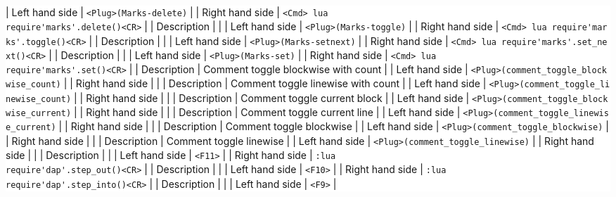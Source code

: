 | Left hand side | <code>&lt;Plug&gt;(Marks-delete)</code> |
| Right hand side | <code>&lt;Cmd&gt; lua require'marks'.delete()&lt;CR&gt;</code> |
| Description | |
| Left hand side | <code>&lt;Plug&gt;(Marks-toggle)</code> |
| Right hand side | <code>&lt;Cmd&gt; lua require'marks'.toggle()&lt;CR&gt;</code> |
| Description | |
| Left hand side | <code>&lt;Plug&gt;(Marks-setnext)</code> |
| Right hand side | <code>&lt;Cmd&gt; lua require'marks'.set_next()&lt;CR&gt;</code> |
| Description | |
| Left hand side | <code>&lt;Plug&gt;(Marks-set)</code> |
| Right hand side | <code>&lt;Cmd&gt; lua require'marks'.set()&lt;CR&gt;</code> |
| Description | Comment toggle blockwise with count |
| Left hand side | <code>&lt;Plug&gt;(comment_toggle_blockwise_count)</code> |
| Right hand side | |
| Description | Comment toggle linewise with count |
| Left hand side | <code>&lt;Plug&gt;(comment_toggle_linewise_count)</code> |
| Right hand side | |
| Description | Comment toggle current block |
| Left hand side | <code>&lt;Plug&gt;(comment_toggle_blockwise_current)</code> |
| Right hand side | |
| Description | Comment toggle current line |
| Left hand side | <code>&lt;Plug&gt;(comment_toggle_linewise_current)</code> |
| Right hand side | |
| Description | Comment toggle blockwise |
| Left hand side | <code>&lt;Plug&gt;(comment_toggle_blockwise)</code> |
| Right hand side | |
| Description | Comment toggle linewise |
| Left hand side | <code>&lt;Plug&gt;(comment_toggle_linewise)</code> |
| Right hand side | |
| Description | |
| Left hand side | <code>&lt;F11&gt;</code> |
| Right hand side | <code>:lua require'dap'.step_out()&lt;CR&gt;</code> |
| Description | |
| Left hand side | <code>&lt;F10&gt;</code> |
| Right hand side | <code>:lua require'dap'.step_into()&lt;CR&gt;</code> |
| Description | |
| Left hand side | <code>&lt;F9&gt;</code> |